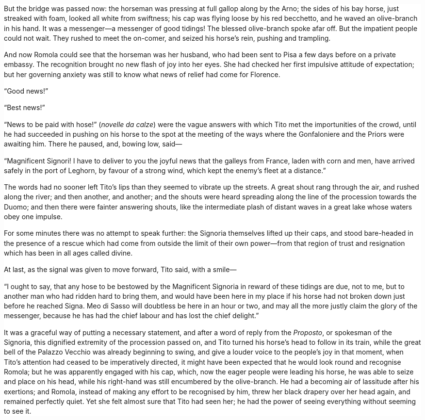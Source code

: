 But the bridge was passed now: the horseman was pressing at full gallop along by the Arno; the sides of his bay horse, just streaked with foam, looked all white from swiftness; his cap was flying loose by his red becchetto, and he waved an olive-branch in his hand. It was a messenger—a messenger of good tidings! The blessed olive-branch spoke afar off. But the impatient people could not wait. They rushed to meet the on-comer, and seized his horse’s rein, pushing and trampling. 

And now Romola could see that the horseman was her husband, who had been sent to Pisa a few days before on a private embassy. The recognition brought no new flash of joy into her eyes. She had checked her first impulsive attitude of expectation; but her governing anxiety was still to know what news of relief had come for Florence. 

“Good news!” 

“Best news!” 

“News to be paid with hose!” (_novelle da calze_) were the vague answers with which Tito met the importunities of the crowd, until he had succeeded in pushing on his horse to the spot at the meeting of the ways where the Gonfaloniere and the Priors were awaiting him. There he paused, and, bowing low, said— 

“Magnificent Signori! I have to deliver to you the joyful news that the galleys from France, laden with corn and men, have arrived safely in the port of Leghorn, by favour of a strong wind, which kept the enemy’s fleet at a distance.” 

The words had no sooner left Tito’s lips than they seemed to vibrate up the streets. A great shout rang through the air, and rushed along the river; and then another, and another; and the shouts were heard spreading along the line of the procession towards the Duomo; and then there were fainter answering shouts, like the intermediate plash of distant waves in a great lake whose waters obey one impulse. 

For some minutes there was no attempt to speak further: the Signoria themselves lifted up their caps, and stood bare-headed in the presence of a rescue which had come from outside the limit of their own power—from that region of trust and resignation which has been in all ages called divine. 

At last, as the signal was given to move forward, Tito said, with a smile— 

“I ought to say, that any hose to be bestowed by the Magnificent Signoria in reward of these tidings are due, not to me, but to another man who had ridden hard to bring them, and would have been here in my place if his horse had not broken down just before he reached Signa. Meo di Sasso will doubtless be here in an hour or two, and may all the more justly claim the glory of the messenger, because he has had the chief labour and has lost the chief delight.” 

It was a graceful way of putting a necessary statement, and after a word of reply from the _Proposto_, or spokesman of the Signoria, this dignified extremity of the procession passed on, and Tito turned his horse’s head to follow in its train, while the great bell of the Palazzo Vecchio was already beginning to swing, and give a louder voice to the people’s joy in that moment, when Tito’s attention had ceased to be imperatively directed, it might have been expected that he would look round and recognise Romola; but he was apparently engaged with his cap, which, now the eager people were leading his horse, he was able to seize and place on his head, while his right-hand was still encumbered by the olive-branch. He had a becoming air of lassitude after his exertions; and Romola, instead of making any effort to be recognised by him, threw her black drapery over her head again, and remained perfectly quiet. Yet she felt almost sure that Tito had seen her; he had the power of seeing everything without seeming to see it. 


